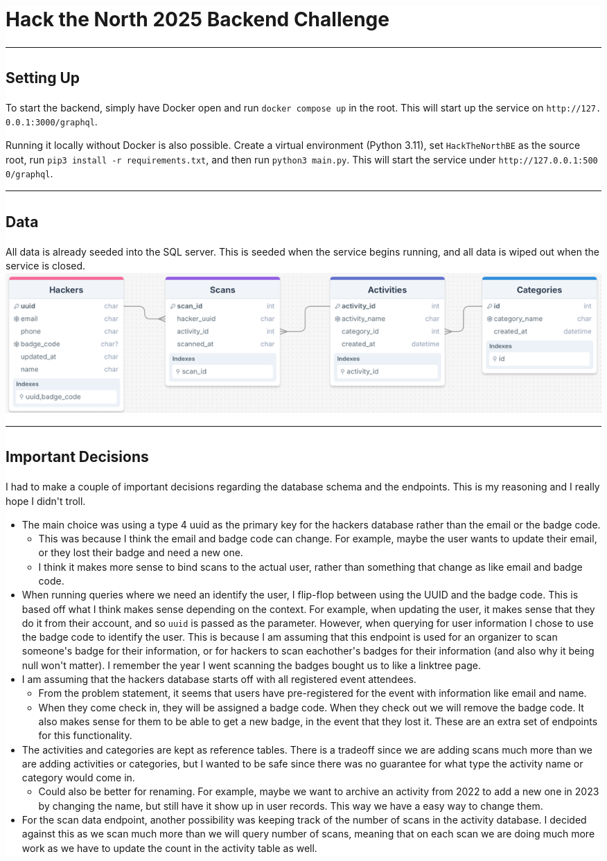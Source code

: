 # Hack the North 2025 Backend Challenge
___
## Setting Up
To start the backend, simply have Docker open and run `docker compose up` in the root. This will start up the service on `http://127.0.0.1:3000/graphql`.

Running it locally without Docker is  also possible. Create a virtual environment (Python 3.11), set `HackTheNorthBE` as the source root, run `pip3 install -r requirements.txt`, and then run `python3 main.py`. This will start the service under `http://127.0.0.1:5000/graphql`.
___
## Data
All data is already seeded into the SQL server. This is seeded when the service begins running, and all data is wiped out when the service is closed.
![Database Diagram](img.png)
___
## Important Decisions
I had to make a couple of important decisions regarding the database schema and the endpoints. This is my reasoning and I really hope I didn't troll.
- The main choice was using a type 4 uuid as the primary key for the hackers database rather than the email or the badge code. 
  - This was because I think the email and badge code can change. For example, maybe the user wants to update their email, or they lost their badge and need a new one. 
  - I think it makes more sense to bind scans to the actual user, rather than something that change as like email and badge code.
- When running queries where we need an identify the user, I flip-flop between using the UUID and the badge code. This is based off what I think makes sense depending on the context. For example, when updating the user, it makes sense that they do it from their account, and so `uuid` is passed as the parameter. However, when querying for user information I chose to use the badge code to identify the user. This is because I am assuming that this endpoint is used for an organizer to scan someone's badge for their information, or for hackers to scan eachother's badges for their information (and also why it being null won't matter). I remember the year I went scanning the badges bought us to like a linktree page.
- I am assuming that the hackers database starts off with all registered event attendees.
  - From the problem statement, it seems that users have pre-registered for the event with information like email and name.
  - When they come check in, they will be assigned a badge code. When they check out we will remove the badge code. It also makes sense for them to be able to get a new badge, in the event that they lost it. These are an extra set of endpoints for this functionality.
- The activities and categories are kept as reference tables. There is a tradeoff since we are adding scans much more than we are adding activities or categories, but I wanted to be safe since there was no guarantee for what type the activity name or category would come in.
  - Could also be better for renaming. For example, maybe we want to archive an activity from 2022 to add a new one in 2023 by changing the name, but still have it show up in user records. This way we have a easy way to change them.
- For the scan data endpoint, another possibility was keeping track of the number of scans in the activity database. I decided against this as we scan much more than we will query number of scans, meaning that on each scan we are doing much more work as we have to update the count in the activity table as well.